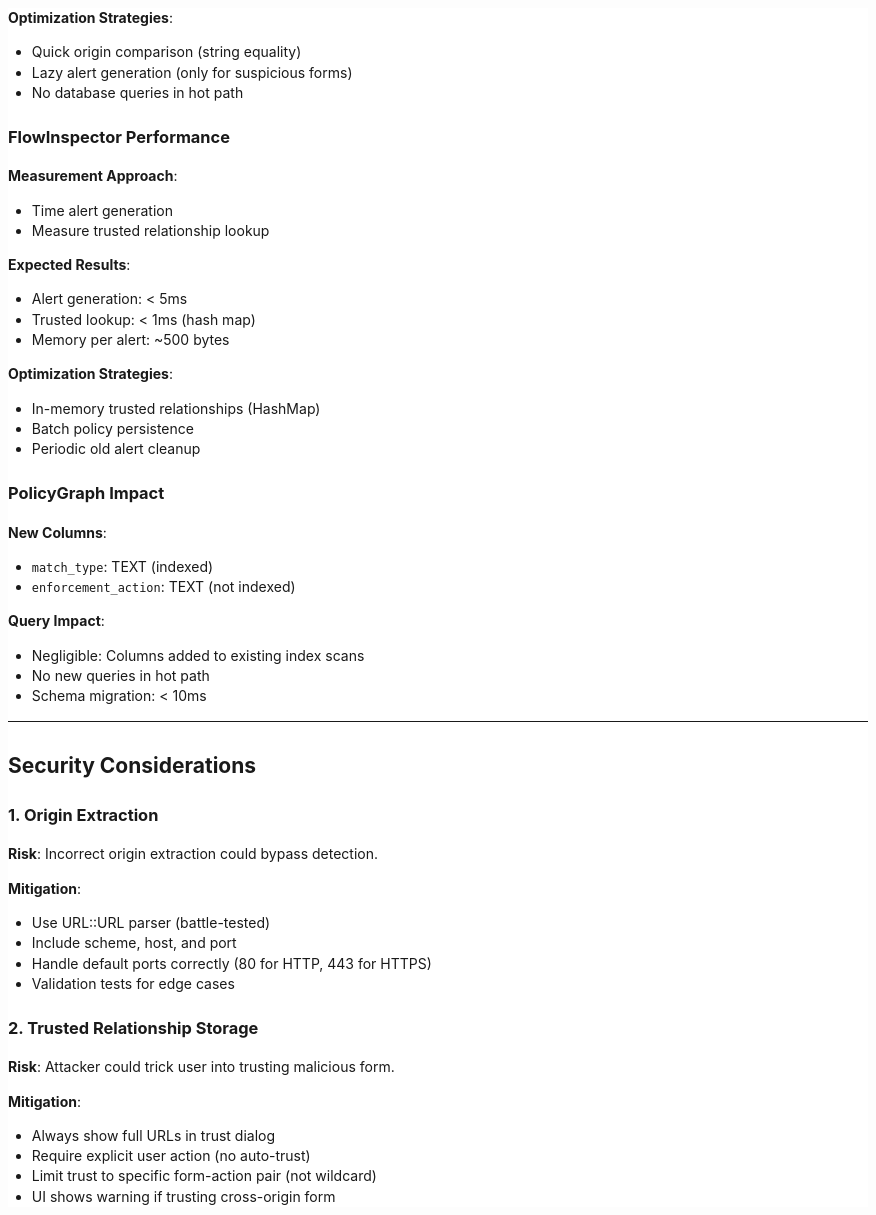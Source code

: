 **Optimization Strategies**:
- Quick origin comparison (string equality)
- Lazy alert generation (only for suspicious forms)
- No database queries in hot path

### FlowInspector Performance

**Measurement Approach**:
- Time alert generation
- Measure trusted relationship lookup

**Expected Results**:
- Alert generation: < 5ms
- Trusted lookup: < 1ms (hash map)
- Memory per alert: ~500 bytes

**Optimization Strategies**:
- In-memory trusted relationships (HashMap)
- Batch policy persistence
- Periodic old alert cleanup

### PolicyGraph Impact

**New Columns**:
- `match_type`: TEXT (indexed)
- `enforcement_action`: TEXT (not indexed)

**Query Impact**:
- Negligible: Columns added to existing index scans
- No new queries in hot path
- Schema migration: < 10ms

---

## Security Considerations

### 1. Origin Extraction

**Risk**: Incorrect origin extraction could bypass detection.

**Mitigation**:
- Use URL::URL parser (battle-tested)
- Include scheme, host, and port
- Handle default ports correctly (80 for HTTP, 443 for HTTPS)
- Validation tests for edge cases

### 2. Trusted Relationship Storage

**Risk**: Attacker could trick user into trusting malicious form.

**Mitigation**:
- Always show full URLs in trust dialog
- Require explicit user action (no auto-trust)
- Limit trust to specific form-action pair (not wildcard)
- UI shows warning if trusting cross-origin form

